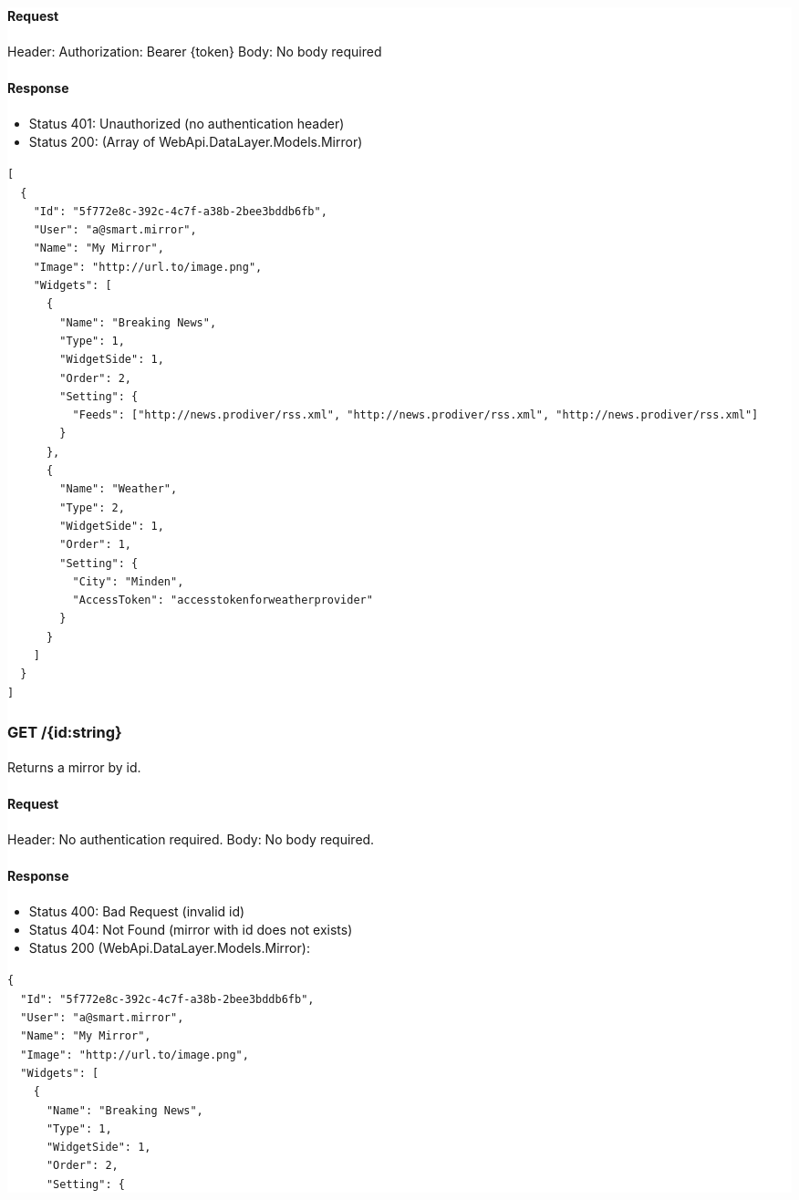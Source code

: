 #### Request
Header: Authorization: Bearer {token}
Body: No body required

#### Response
* Status 401: Unauthorized (no authentication header)
* Status 200: (Array of WebApi.DataLayer.Models.Mirror)
```
[
  {
    "Id": "5f772e8c-392c-4c7f-a38b-2bee3bddb6fb",
    "User": "a@smart.mirror",
    "Name": "My Mirror",
    "Image": "http://url.to/image.png",
    "Widgets": [ 
      { 
        "Name": "Breaking News", 
        "Type": 1, 
        "WidgetSide": 1, 
        "Order": 2, 
        "Setting": {
          "Feeds": ["http://news.prodiver/rss.xml", "http://news.prodiver/rss.xml", "http://news.prodiver/rss.xml"]
        }
      },
      { 
        "Name": "Weather", 
        "Type": 2, 
        "WidgetSide": 1, 
        "Order": 1, 
        "Setting": {
          "City": "Minden",
          "AccessToken": "accesstokenforweatherprovider"
        }
      }
    ]
  }
]
```

### GET /{id:string}
Returns a mirror by id.

#### Request 
Header: No authentication required. 
Body: No body required.

#### Response
* Status 400: Bad Request (invalid id)
* Status 404: Not Found (mirror with id does not exists)
* Status 200 (WebApi.DataLayer.Models.Mirror):
```
{
  "Id": "5f772e8c-392c-4c7f-a38b-2bee3bddb6fb",
  "User": "a@smart.mirror",
  "Name": "My Mirror",
  "Image": "http://url.to/image.png",
  "Widgets": [ 
    { 
      "Name": "Breaking News", 
      "Type": 1, 
      "WidgetSide": 1, 
      "Order": 2, 
      "Setting": {
```